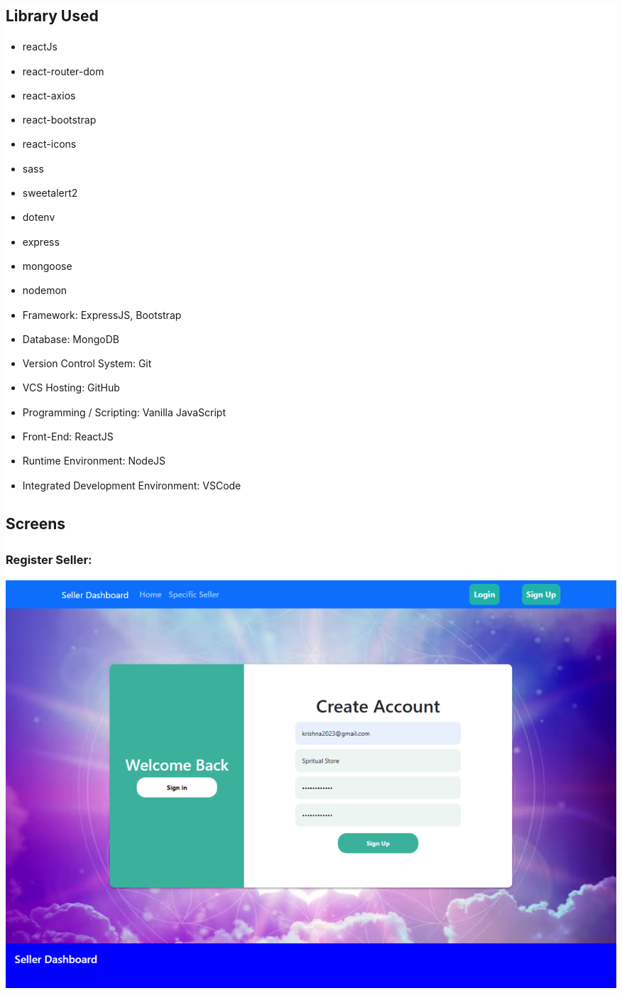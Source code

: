 </p>

## Library Used
- reactJs
- react-router-dom
- react-axios
- react-bootstrap
- react-icons
- sass
- sweetalert2
- dotenv
- express
- mongoose
- nodemon

- Framework: ExpressJS, Bootstrap
- Database: MongoDB
- Version Control System: Git
- VCS Hosting: GitHub
- Programming / Scripting: Vanilla JavaScript
- Front-End: ReactJS
- Runtime Environment: NodeJS
- Integrated Development Environment: VSCode


## Screens

<p align="justify">
   
### Register Seller:    
<img src="/screenshots/RegisterPage.png" />
   